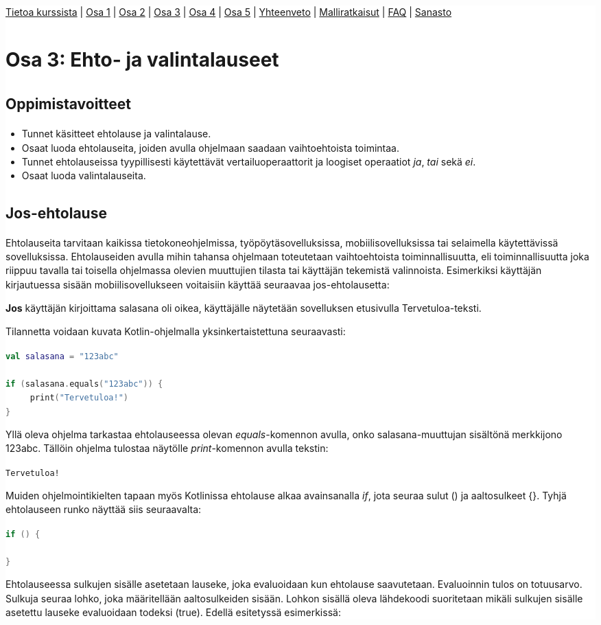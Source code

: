 [Tietoa kurssista](README.md) | [Osa 1](osa-1.md) | [Osa 2](osa-2.md) | [Osa 3](osa-3.md) | [Osa 4](osa-4.md) | [Osa 5](osa-5.md) | [Yhteenveto](yhteenveto.md) | [Malliratkaisut](malliratkaisut/malliratkaisut.md) | [FAQ](faq.md) | [Sanasto](sanasto.md)

# Osa 3: Ehto- ja valintalauseet

## Oppimistavoitteet

- Tunnet käsitteet ehtolause ja valintalause.
- Osaat luoda ehtolauseita, joiden avulla ohjelmaan saadaan vaihtoehtoista toimintaa.
- Tunnet ehtolauseissa tyypillisesti käytettävät vertailuoperaattorit ja loogiset operaatiot *ja*, *tai* sekä *ei*.
- Osaat luoda valintalauseita.

## Jos-ehtolause

Ehtolauseita tarvitaan kaikissa tietokoneohjelmissa, työpöytäsovelluksissa, mobiilisovelluksissa tai selaimella käytettävissä sovelluksissa. Ehtolauseiden avulla mihin tahansa ohjelmaan toteutetaan vaihtoehtoista toiminnallisuutta, eli toiminnallisuutta joka riippuu tavalla tai toisella ohjelmassa olevien muuttujien tilasta tai käyttäjän tekemistä valinnoista. Esimerkiksi käyttäjän kirjautuessa sisään mobiilisovellukseen voitaisiin käyttää seuraavaa jos-ehtolausetta:

**Jos** käyttäjän kirjoittama salasana oli oikea, käyttäjälle näytetään sovelluksen etusivulla Tervetuloa-teksti.

Tilannetta voidaan kuvata Kotlin-ohjelmalla yksinkertaistettuna seuraavasti:

```kotlin
val salasana = "123abc"

if (salasana.equals("123abc")) {
     print("Tervetuloa!")
}
```

Yllä oleva ohjelma tarkastaa ehtolauseessa olevan *equals*-komennon avulla, onko salasana-muuttujan sisältönä merkkijono 123abc. Tällöin ohjelma tulostaa näytölle *print*-komennon avulla tekstin:

```text
Tervetuloa!
```

Muiden ohjelmointikielten tapaan myös Kotlinissa ehtolause alkaa avainsanalla *if*, jota seuraa sulut () ja aaltosulkeet {}. Tyhjä ehtolauseen runko näyttää siis seuraavalta:

```kotlin
if () {

}
```

Ehtolauseessa sulkujen sisälle asetetaan lauseke, joka evaluoidaan kun ehtolause saavutetaan. Evaluoinnin tulos on totuusarvo. Sulkuja seuraa lohko, joka määritellään aaltosulkeiden sisään. Lohkon sisällä oleva lähdekoodi suoritetaan mikäli sulkujen sisälle asetettu lauseke evaluoidaan todeksi (true). Edellä esitetyssä esimerkissä:
